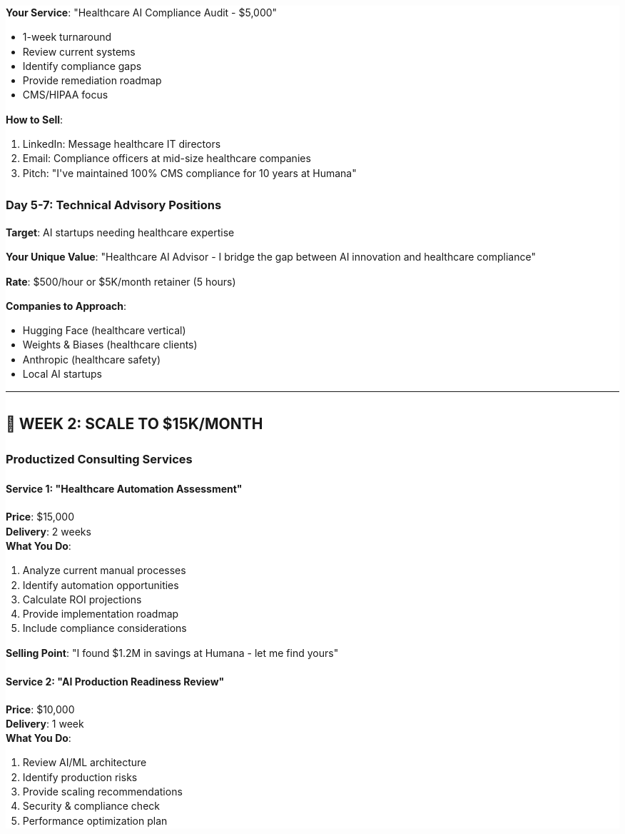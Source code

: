 **Your Service**: 
"Healthcare AI Compliance Audit - $5,000"
- 1-week turnaround
- Review current systems
- Identify compliance gaps
- Provide remediation roadmap
- CMS/HIPAA focus

**How to Sell**:
1. LinkedIn: Message healthcare IT directors
2. Email: Compliance officers at mid-size healthcare companies
3. Pitch: "I've maintained 100% CMS compliance for 10 years at Humana"

### Day 5-7: Technical Advisory Positions
**Target**: AI startups needing healthcare expertise

**Your Unique Value**:
"Healthcare AI Advisor - I bridge the gap between AI innovation and healthcare compliance"

**Rate**: $500/hour or $5K/month retainer (5 hours)

**Companies to Approach**:
- Hugging Face (healthcare vertical)
- Weights & Biases (healthcare clients)
- Anthropic (healthcare safety)
- Local AI startups

---

## 💼 WEEK 2: SCALE TO $15K/MONTH

### Productized Consulting Services

#### Service 1: "Healthcare Automation Assessment"
**Price**: $15,000  
**Delivery**: 2 weeks  
**What You Do**:
1. Analyze current manual processes
2. Identify automation opportunities
3. Calculate ROI projections
4. Provide implementation roadmap
5. Include compliance considerations

**Selling Point**: "I found $1.2M in savings at Humana - let me find yours"

#### Service 2: "AI Production Readiness Review"
**Price**: $10,000  
**Delivery**: 1 week  
**What You Do**:
1. Review AI/ML architecture
2. Identify production risks
3. Provide scaling recommendations
4. Security & compliance check
5. Performance optimization plan
